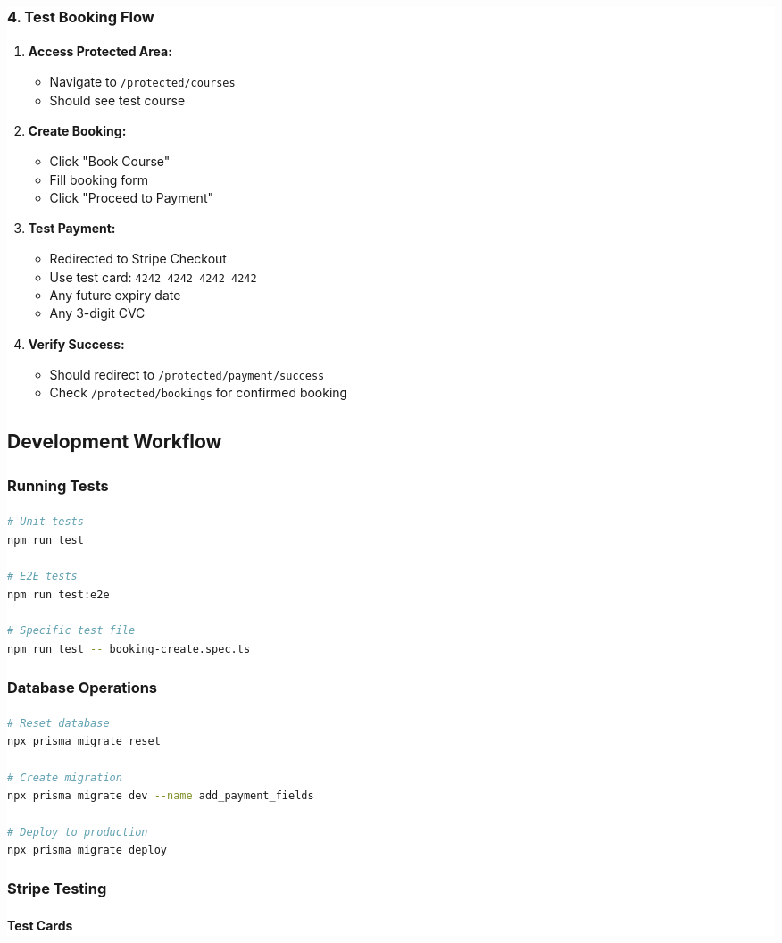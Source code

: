 ### 4. Test Booking Flow

1. **Access Protected Area:**
   - Navigate to `/protected/courses`
   - Should see test course

2. **Create Booking:**
   - Click "Book Course"
   - Fill booking form
   - Click "Proceed to Payment"

3. **Test Payment:**
   - Redirected to Stripe Checkout
   - Use test card: `4242 4242 4242 4242`
   - Any future expiry date
   - Any 3-digit CVC

4. **Verify Success:**
   - Should redirect to `/protected/payment/success`
   - Check `/protected/bookings` for confirmed booking

## Development Workflow

### Running Tests

```bash
# Unit tests
npm run test

# E2E tests
npm run test:e2e

# Specific test file
npm run test -- booking-create.spec.ts
```

### Database Operations

```bash
# Reset database
npx prisma migrate reset

# Create migration
npx prisma migrate dev --name add_payment_fields

# Deploy to production
npx prisma migrate deploy
```

### Stripe Testing

#### Test Cards
